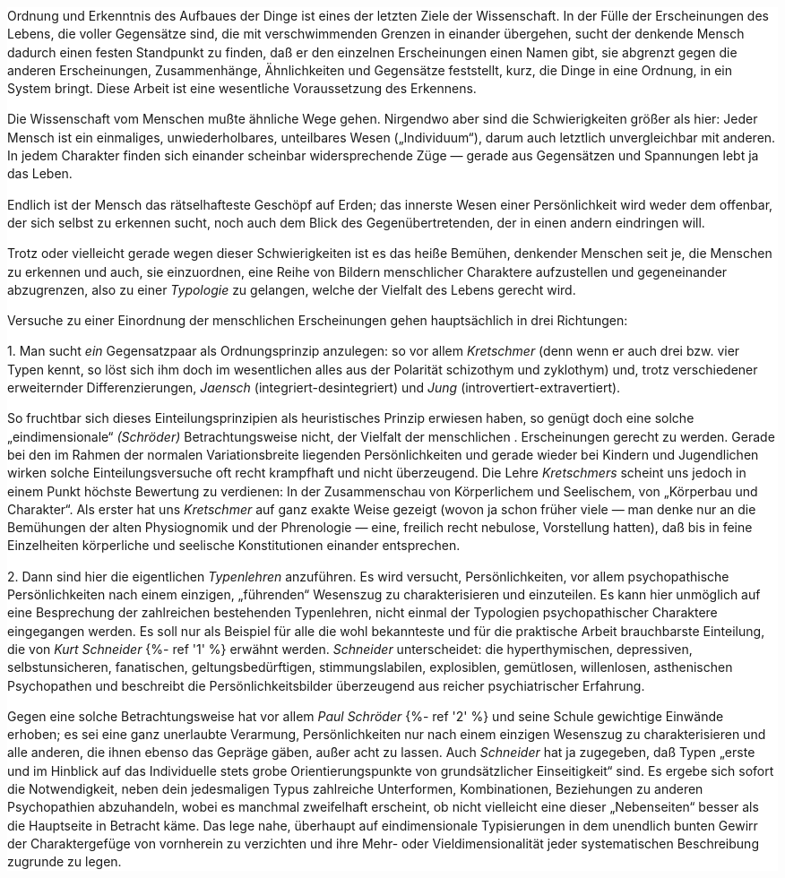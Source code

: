Ordnung und Erkenntnis des Aufbaues der Dinge ist eines der letzten Ziele der Wissenschaft. In der Fülle der Erscheinungen des Lebens, die voller Gegensätze sind, die mit verschwimmenden Grenzen in einander übergehen, sucht der denkende Mensch dadurch einen festen Standpunkt zu finden, daß er den einzelnen Erscheinungen einen Namen gibt, sie abgrenzt gegen die anderen Erscheinungen, Zusammenhänge, Ähnlichkeiten und Gegensätze feststellt, kurz, die Dinge in eine Ordnung, in ein System bringt. Diese Arbeit ist eine wesentliche Voraussetzung des Erkennens.

Die Wissenschaft vom Menschen mußte ähnliche Wege gehen. Nirgendwo aber sind die Schwierigkeiten größer als hier: Jeder Mensch ist ein einmaliges, unwiederholbares, unteilbares Wesen („Individuum“), darum auch letztlich unvergleichbar mit anderen. In jedem Charakter finden sich einander scheinbar widersprechende Züge — gerade aus Gegensätzen und Spannungen lebt ja das Leben.

Endlich ist der Mensch das rätselhafteste Geschöpf auf Erden; das innerste Wesen einer Persönlichkeit wird weder dem offenbar, der sich selbst zu erkennen sucht, noch auch dem Blick des Gegenübertretenden, der in einen andern eindringen will.

Trotz oder vielleicht gerade wegen dieser Schwierigkeiten ist es das heiße Bemühen, denkender Menschen seit je, die Menschen zu erkennen und auch, sie einzuordnen, eine Reihe von Bildern menschlicher Charaktere aufzustellen und gegeneinander abzugrenzen, also zu einer *Typologie* zu gelangen, welche der Vielfalt des Lebens gerecht wird.

Versuche zu einer Einordnung der menschlichen Erscheinungen gehen hauptsächlich in drei Richtungen:

1\. Man sucht *ein* Gegensatzpaar als Ordnungsprinzip anzulegen: so vor allem *Kretschmer* (denn wenn er auch drei bzw. vier Typen kennt, so löst sich ihm doch im wesentlichen alles aus der Polarität schizothym und zyklothym) und, trotz verschiedener erweiternder Differenzierungen, *Jaensch* (integriert-desintegriert) und *Jung* (introvertiert-extravertiert).

So fruchtbar sich dieses Einteilungsprinzipien als heuristisches Prinzip erwiesen haben, so genügt doch eine solche „eindimensionale“ *(Schröder)* Betrachtungsweise nicht, der Vielfalt der menschlichen . Erscheinungen gerecht zu werden. Gerade bei den im Rahmen der normalen Variationsbreite liegenden Persönlichkeiten und gerade wieder bei Kindern und Jugendlichen wirken solche Einteilungsversuche oft recht krampfhaft und nicht überzeugend. Die Lehre *Kretschmers* scheint uns jedoch in einem Punkt höchste Bewertung zu verdienen: In der Zusammenschau von Körperlichem und Seelischem, von „Körperbau und Charakter“. Als erster hat uns *Kretschmer* auf ganz exakte Weise gezeigt (wovon ja schon früher viele — man denke nur an die Bemühungen der alten Physiognomik und der Phrenologie — eine, freilich recht nebulose, Vorstellung hatten), daß bis in feine Einzelheiten körperliche und seelische Konstitutionen einander entsprechen.

2\. Dann sind hier die eigentlichen *Typenlehren* anzuführen. Es wird versucht, Persönlichkeiten, vor allem psychopathische Persönlichkeiten nach einem einzigen, „führenden“ Wesenszug zu charakterisieren und einzuteilen. Es kann hier unmöglich auf eine Besprechung der zahlreichen bestehenden Typenlehren, nicht einmal der Typologien psychopathischer Charaktere eingegangen werden. Es soll nur als Beispiel für alle die wohl bekannteste und für die praktische Arbeit brauchbarste Einteilung, die von *Kurt Schneider*
{%- ref '1' %}
erwähnt werden. *Schneider* unterscheidet: die hyperthymischen, depressiven, selbstunsicheren, fanatischen, geltungsbedürftigen, stimmungslabilen, explosiblen, gemütlosen, willenlosen, asthenischen Psychopathen und beschreibt die Persönlichkeitsbilder überzeugend aus reicher psychiatrischer Erfahrung.

Gegen eine solche Betrachtungsweise hat vor allem *Paul Schröder*
{%- ref '2' %}
und seine Schule gewichtige Einwände erhoben; es sei eine ganz unerlaubte Verarmung, Persönlichkeiten nur nach einem einzigen Wesenszug zu charakterisieren und alle anderen, die ihnen ebenso das Gepräge gäben, außer acht zu lassen. Auch *Schneider* hat ja zugegeben, daß Typen „erste und im Hinblick auf das Individuelle stets grobe Orientierungspunkte von grundsätzlicher Einseitigkeit“ sind. Es ergebe sich sofort die Notwendigkeit, neben dein jedesmaligen Typus zahlreiche Unterformen, Kombinationen, Beziehungen zu anderen Psychopathien abzuhandeln, wobei es manchmal zweifelhaft erscheint, ob nicht vielleicht eine dieser „Nebenseiten“ besser als die Hauptseite in Betracht käme. Das lege nahe, überhaupt auf eindimensionale Typisierungen in dem unendlich bunten Gewirr der Charaktergefüge von vornherein zu verzichten und ihre Mehr- oder Vieldimensionalität jeder systematischen Beschreibung zugrunde zu legen.
